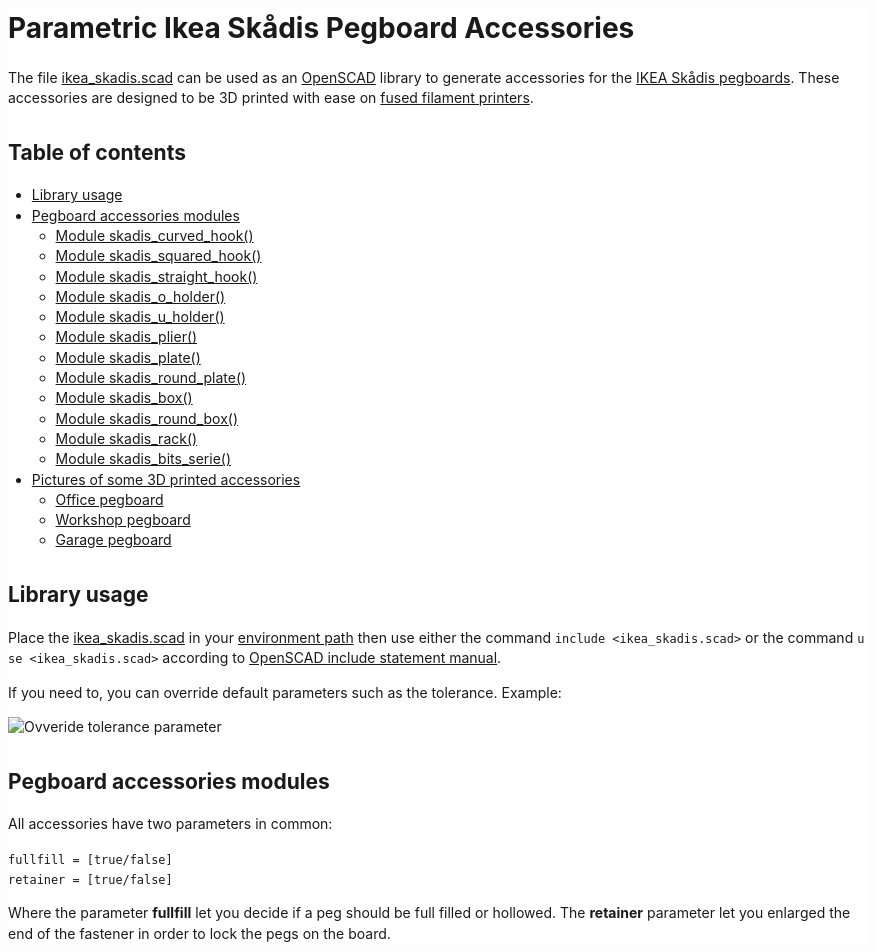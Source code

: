 # Parametric Ikea Skådis Pegboard Accessories

The file [ikea_skadis.scad](ikea_skadis.scad) can be used as an [OpenSCAD](http://www.openscad.org/) library to generate accessories for the [IKEA Skådis pegboards](https://www.ikea.com/se/sv/search/products/?q=sk%C3%A5dis). These accessories are designed to be 3D printed with ease on [fused filament printers](https://en.wikipedia.org/wiki/Fused_filament_fabrication#Fused_deposition_modeling).

## Table of contents
- [Library usage](#library-usage)
- [Pegboard accessories modules](#pegboard-accessories-modules)
	- [Module skadis_curved_hook()](#module-skadis_curved_hook)
	- [Module skadis_squared_hook()](#module-skadis_squared_hook)
	- [Module skadis_straight_hook()](#module-skadis_straight_hook)
	- [Module skadis_o_holder()](#module-skadis_o_holder)
	- [Module skadis_u_holder()](#module-skadis_u_holder)
	- [Module skadis_plier()](#module-skadis_plier)
	- [Module skadis_plate()](#module-skadis_plate)
	- [Module skadis_round_plate()](#module-skadis_round_plate)
	- [Module skadis_box()](#module-skadis_box)
	- [Module skadis_round_box()](#module-skadis_round_box)
	- [Module skadis_rack()](#module-skadis_rack)
	- [Module skadis_bits_serie()](#module-skadis_bits_serie)
- [Pictures of some 3D printed accessories](#pictures-of-some-3D-printed-accessories)
	- [Office pegboard](#office-pegboard)
	- [Workshop pegboard](#workshop-pegboard)
	- [Garage pegboard](#garage-pegboard)

## Library usage

Place the [ikea_skadis.scad](ikea_skadis.scad) in your [environment path](https://en.wikibooks.org/wiki/OpenSCAD_User_Manual/Libraries) then use either the command ``include <ikea_skadis.scad>`` or the command ``use <ikea_skadis.scad>`` according to [OpenSCAD include statement manual](https://en.wikibooks.org/wiki/OpenSCAD_User_Manual/Include_Statement).

If you need to, you can override default parameters such as the tolerance. Example:

![Ovveride tolerance parameter](images/skadis_ovveride_tolerance_parameter.gif)

## Pegboard accessories modules

All accessories have two parameters in common:

```scad
fullfill = [true/false]
retainer = [true/false]
```

Where the parameter **fullfill** let you decide if a peg should be full filled or hollowed.  The **retainer** parameter let you enlarged the end of the fastener in order to lock the pegs on the board.
